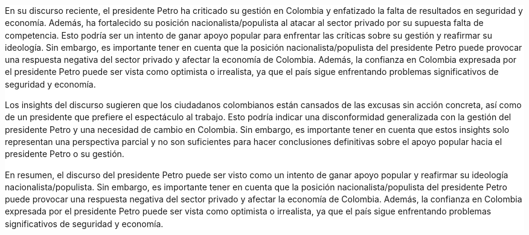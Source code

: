 En su discurso reciente, el presidente Petro ha criticado su gestión en Colombia y enfatizado la falta de resultados en seguridad y economía. Además, ha fortalecido su posición nacionalista/populista al atacar al sector privado por su supuesta falta de competencia. Esto podría ser un intento de ganar apoyo popular para enfrentar las críticas sobre su gestión y reafirmar su ideología. Sin embargo, es importante tener en cuenta que la posición nacionalista/populista del presidente Petro puede provocar una respuesta negativa del sector privado y afectar la economía de Colombia. Además, la confianza en Colombia expresada por el presidente Petro puede ser vista como optimista o irrealista, ya que el país sigue enfrentando problemas significativos de seguridad y economía.

   Los insights del discurso sugieren que los ciudadanos colombianos están cansados de las excusas sin acción concreta, así como de un presidente que prefiere el espectáculo al trabajo. Esto podría indicar una disconformidad generalizada con la gestión del presidente Petro y una necesidad de cambio en Colombia. Sin embargo, es importante tener en cuenta que estos insights solo representan una perspectiva parcial y no son suficientes para hacer conclusiones definitivas sobre el apoyo popular hacia el presidente Petro o su gestión.

   En resumen, el discurso del presidente Petro puede ser visto como un intento de ganar apoyo popular y reafirmar su ideología nacionalista/populista. Sin embargo, es importante tener en cuenta que la posición nacionalista/populista del presidente Petro puede provocar una respuesta negativa del sector privado y afectar la economía de Colombia. Además, la confianza en Colombia expresada por el presidente Petro puede ser vista como optimista o irrealista, ya que el país sigue enfrentando problemas significativos de seguridad y economía.